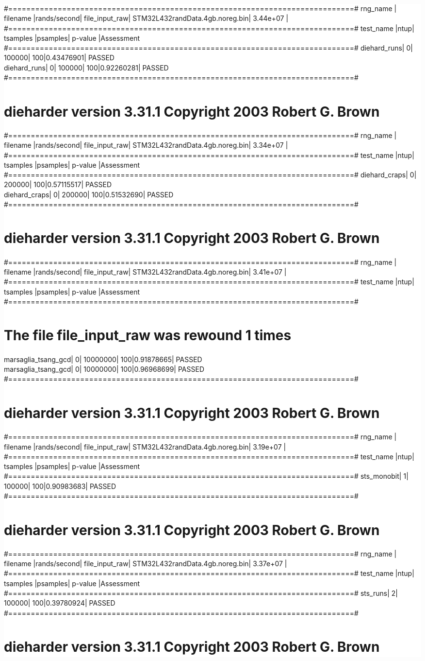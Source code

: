 #=============================================================================#
   rng_name    |           filename             |rands/second|
 file_input_raw| STM32L432randData.4gb.noreg.bin|  3.44e+07  |
#=============================================================================#
        test_name   |ntup| tsamples |psamples|  p-value |Assessment
#=============================================================================#
        diehard_runs|   0|    100000|     100|0.43476901|  PASSED  
        diehard_runs|   0|    100000|     100|0.92260281|  PASSED  
#=============================================================================#
#            dieharder version 3.31.1 Copyright 2003 Robert G. Brown          #
#=============================================================================#
   rng_name    |           filename             |rands/second|
 file_input_raw| STM32L432randData.4gb.noreg.bin|  3.34e+07  |
#=============================================================================#
        test_name   |ntup| tsamples |psamples|  p-value |Assessment
#=============================================================================#
       diehard_craps|   0|    200000|     100|0.57115517|  PASSED  
       diehard_craps|   0|    200000|     100|0.51532690|  PASSED  
#=============================================================================#
#            dieharder version 3.31.1 Copyright 2003 Robert G. Brown          #
#=============================================================================#
   rng_name    |           filename             |rands/second|
 file_input_raw| STM32L432randData.4gb.noreg.bin|  3.41e+07  |
#=============================================================================#
        test_name   |ntup| tsamples |psamples|  p-value |Assessment
#=============================================================================#
# The file file_input_raw was rewound 1 times
 marsaglia_tsang_gcd|   0|  10000000|     100|0.91878665|  PASSED  
 marsaglia_tsang_gcd|   0|  10000000|     100|0.96968699|  PASSED  
#=============================================================================#
#            dieharder version 3.31.1 Copyright 2003 Robert G. Brown          #
#=============================================================================#
   rng_name    |           filename             |rands/second|
 file_input_raw| STM32L432randData.4gb.noreg.bin|  3.19e+07  |
#=============================================================================#
        test_name   |ntup| tsamples |psamples|  p-value |Assessment
#=============================================================================#
         sts_monobit|   1|    100000|     100|0.90983683|  PASSED  
#=============================================================================#
#            dieharder version 3.31.1 Copyright 2003 Robert G. Brown          #
#=============================================================================#
   rng_name    |           filename             |rands/second|
 file_input_raw| STM32L432randData.4gb.noreg.bin|  3.37e+07  |
#=============================================================================#
        test_name   |ntup| tsamples |psamples|  p-value |Assessment
#=============================================================================#
            sts_runs|   2|    100000|     100|0.39780924|  PASSED  
#=============================================================================#
#            dieharder version 3.31.1 Copyright 2003 Robert G. Brown          #